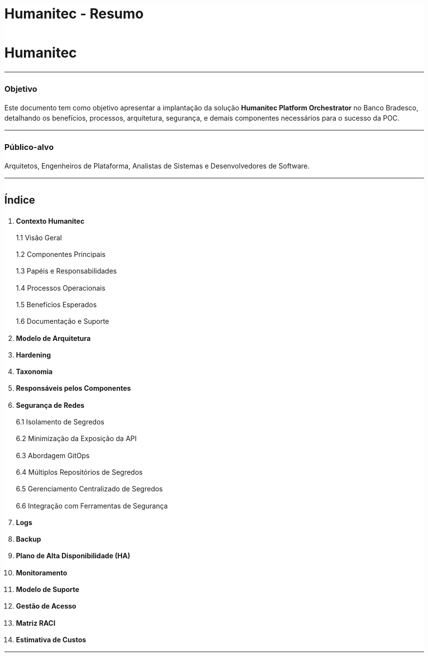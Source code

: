 # Humanitec - Resumo

# **Humanitec**

---

### **Objetivo**

Este documento tem como objetivo apresentar a implantação da solução **Humanitec Platform Orchestrator** no Banco Bradesco, detalhando os benefícios, processos, arquitetura, segurança, e demais componentes necessários para o sucesso da POC.

---

### **Público-alvo**

Arquitetos, Engenheiros de Plataforma, Analistas de Sistemas e Desenvolvedores de Software.

---

## **Índice**

1. **Contexto Humanitec**
    
    1.1 Visão Geral
    
    1.2 Componentes Principais
    
    1.3 Papéis e Responsabilidades
    
    1.4 Processos Operacionais
    
    1.5 Benefícios Esperados
    
    1.6 Documentação e Suporte
    
2. **Modelo de Arquitetura**
3. **Hardening**
4. **Taxonomia**
5. **Responsáveis pelos Componentes**
6. **Segurança de Redes**
    
    6.1 Isolamento de Segredos
    
    6.2 Minimização da Exposição da API
    
    6.3 Abordagem GitOps
    
    6.4 Múltiplos Repositórios de Segredos
    
    6.5 Gerenciamento Centralizado de Segredos
    
    6.6 Integração com Ferramentas de Segurança
    
7. **Logs**
8. **Backup**
9. **Plano de Alta Disponibilidade (HA)**
10. **Monitoramento**
11. **Modelo de Suporte**
12. **Gestão de Acesso**
13. **Matriz RACI**
14. **Estimativa de Custos**

---
